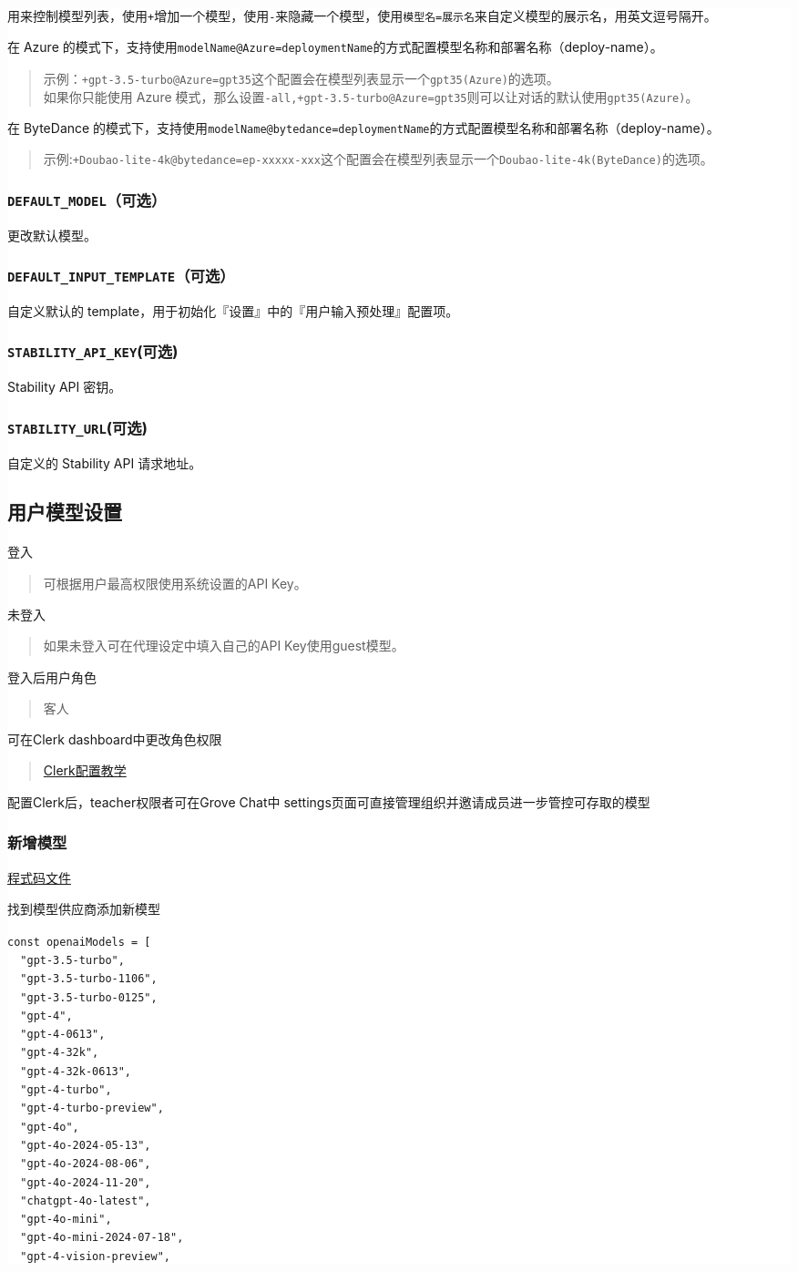 用来控制模型列表，使用`+`增加一个模型，使用`-`来隐藏一个模型，使用`模型名=展示名`来自定义模型的展示名，用英文逗号隔开。

在 Azure 的模式下，支持使用`modelName@Azure=deploymentName`的方式配置模型名称和部署名称（deploy-name）。

> 示例：`+gpt-3.5-turbo@Azure=gpt35`这个配置会在模型列表显示一个`gpt35(Azure)`的选项。  
> 如果你只能使用 Azure 模式，那么设置`-all,+gpt-3.5-turbo@Azure=gpt35`则可以让对话的默认使用`gpt35(Azure)`。

在 ByteDance 的模式下，支持使用`modelName@bytedance=deploymentName`的方式配置模型名称和部署名称（deploy-name）。

> 示例:`+Doubao-lite-4k@bytedance=ep-xxxxx-xxx`这个配置会在模型列表显示一个`Doubao-lite-4k(ByteDance)`的选项。

### `DEFAULT_MODEL`（可选）

更改默认模型。

### `DEFAULT_INPUT_TEMPLATE`（可选）

自定义默认的 template，用于初始化『设置』中的『用户输入预处理』配置项。

### `STABILITY_API_KEY`(可选)

Stability API 密钥。

### `STABILITY_URL`(可选)

自定义的 Stability API 请求地址。

## 用户模型设置

登入

> 可根据用户最高权限使用系统设置的API Key。

未登入

> 如果未登入可在代理设定中填入自己的API Key使用guest模型。

登入后用户角色

> 客人

可在Clerk dashboard中更改角色权限

> [Clerk配置教学](#配置頁面訪問密碼)

配置Clerk后，teacher权限者可在Grove Chat中 settings页面可直接管理组织并邀请成员进一步管控可存取的模型

### 新增模型

[程式码文件](./app/constant.ts)

找到模型供应商添加新模型

    const openaiModels = [
      "gpt-3.5-turbo",
      "gpt-3.5-turbo-1106",
      "gpt-3.5-turbo-0125",
      "gpt-4",
      "gpt-4-0613",
      "gpt-4-32k",
      "gpt-4-32k-0613",
      "gpt-4-turbo",
      "gpt-4-turbo-preview",
      "gpt-4o",
      "gpt-4o-2024-05-13",
      "gpt-4o-2024-08-06",
      "gpt-4o-2024-11-20",
      "chatgpt-4o-latest",
      "gpt-4o-mini",
      "gpt-4o-mini-2024-07-18",
      "gpt-4-vision-preview",